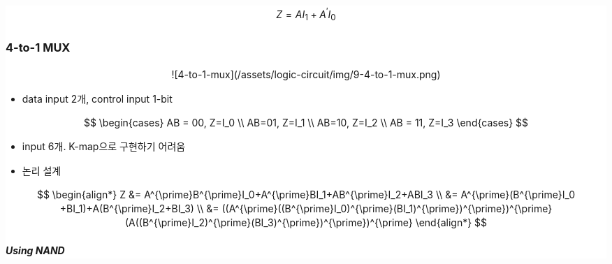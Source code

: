 $$
Z = AI_1+A^{\prime}I_0
$$

### 4-to-1 MUX

<center markdown="block">
![4-to-1-mux](/assets/logic-circuit/img/9-4-to-1-mux.png)
</center>

- data input 2개, control input 1-bit

$$
\begin{cases}
AB = 00, Z=I_0 \\
AB=01, Z=I_1 \\
AB=10, Z=I_2 \\
AB = 11, Z=I_3
\end{cases}
$$

- input 6개. K-map으로 구현하기 어려움

- 논리 설계

$$
\begin{align*}
Z &= A^{\prime}B^{\prime}I_0+A^{\prime}BI_1+AB^{\prime}I_2+ABI_3 \\
  &= A^{\prime}(B^{\prime}I_0 +BI_1)+A(B^{\prime}I_2+BI_3) \\
  &= ((A^{\prime}((B^{\prime}I_0)^{\prime}(BI_1)^{\prime})^{\prime})^{\prime}(A((B^{\prime}I_2)^{\prime}(BI_3)^{\prime})^{\prime})^{\prime}
\end{align*}
$$

##### Using NAND

<center markdown="block">